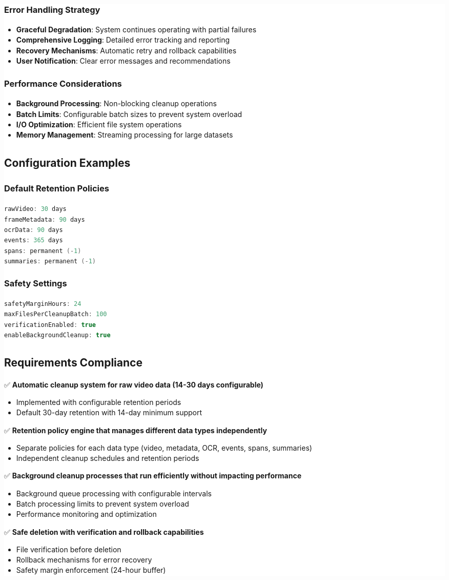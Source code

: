 ### Error Handling Strategy
- **Graceful Degradation**: System continues operating with partial failures
- **Comprehensive Logging**: Detailed error tracking and reporting
- **Recovery Mechanisms**: Automatic retry and rollback capabilities
- **User Notification**: Clear error messages and recommendations

### Performance Considerations
- **Background Processing**: Non-blocking cleanup operations
- **Batch Limits**: Configurable batch sizes to prevent system overload
- **I/O Optimization**: Efficient file system operations
- **Memory Management**: Streaming processing for large datasets

## Configuration Examples

### Default Retention Policies
```swift
rawVideo: 30 days
frameMetadata: 90 days
ocrData: 90 days
events: 365 days
spans: permanent (-1)
summaries: permanent (-1)
```

### Safety Settings
```swift
safetyMarginHours: 24
maxFilesPerCleanupBatch: 100
verificationEnabled: true
enableBackgroundCleanup: true
```

## Requirements Compliance

✅ **Automatic cleanup system for raw video data (14-30 days configurable)**
- Implemented with configurable retention periods
- Default 30-day retention with 14-day minimum support

✅ **Retention policy engine that manages different data types independently**
- Separate policies for each data type (video, metadata, OCR, events, spans, summaries)
- Independent cleanup schedules and retention periods

✅ **Background cleanup processes that run efficiently without impacting performance**
- Background queue processing with configurable intervals
- Batch processing limits to prevent system overload
- Performance monitoring and optimization

✅ **Safe deletion with verification and rollback capabilities**
- File verification before deletion
- Rollback mechanisms for error recovery
- Safety margin enforcement (24-hour buffer)
